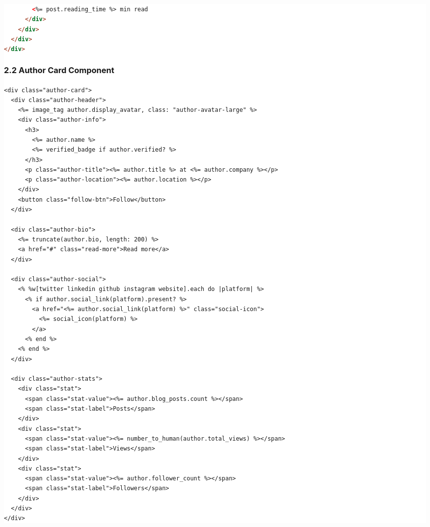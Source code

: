 ```html
        <%= post.reading_time %> min read
      </div>
    </div>
  </div>
</div>
```

### 2.2 Author Card Component

```erb
<div class="author-card">
  <div class="author-header">
    <%= image_tag author.display_avatar, class: "author-avatar-large" %>
    <div class="author-info">
      <h3>
        <%= author.name %>
        <%= verified_badge if author.verified? %>
      </h3>
      <p class="author-title"><%= author.title %> at <%= author.company %></p>
      <p class="author-location"><%= author.location %></p>
    </div>
    <button class="follow-btn">Follow</button>
  </div>

  <div class="author-bio">
    <%= truncate(author.bio, length: 200) %>
    <a href="#" class="read-more">Read more</a>
  </div>

  <div class="author-social">
    <% %w[twitter linkedin github instagram website].each do |platform| %>
      <% if author.social_link(platform).present? %>
        <a href="<%= author.social_link(platform) %>" class="social-icon">
          <%= social_icon(platform) %>
        </a>
      <% end %>
    <% end %>
  </div>

  <div class="author-stats">
    <div class="stat">
      <span class="stat-value"><%= author.blog_posts.count %></span>
      <span class="stat-label">Posts</span>
    </div>
    <div class="stat">
      <span class="stat-value"><%= number_to_human(author.total_views) %></span>
      <span class="stat-label">Views</span>
    </div>
    <div class="stat">
      <span class="stat-value"><%= author.follower_count %></span>
      <span class="stat-label">Followers</span>
    </div>
  </div>
</div>
```
